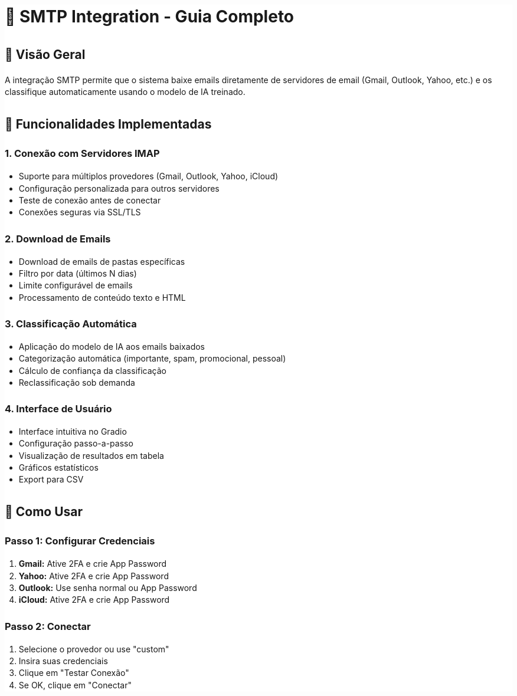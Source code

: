 # 📨 SMTP Integration - Guia Completo

## 🎯 Visão Geral

A integração SMTP permite que o sistema baixe emails diretamente de servidores de email (Gmail, Outlook, Yahoo, etc.) e os classifique automaticamente usando o modelo de IA treinado.

## 🔧 Funcionalidades Implementadas

### 1. **Conexão com Servidores IMAP**
- Suporte para múltiplos provedores (Gmail, Outlook, Yahoo, iCloud)
- Configuração personalizada para outros servidores
- Teste de conexão antes de conectar
- Conexões seguras via SSL/TLS

### 2. **Download de Emails**
- Download de emails de pastas específicas
- Filtro por data (últimos N dias)
- Limite configurável de emails
- Processamento de conteúdo texto e HTML

### 3. **Classificação Automática**
- Aplicação do modelo de IA aos emails baixados
- Categorização automática (importante, spam, promocional, pessoal)
- Cálculo de confiança da classificação
- Reclassificação sob demanda

### 4. **Interface de Usuário**
- Interface intuitiva no Gradio
- Configuração passo-a-passo
- Visualização de resultados em tabela
- Gráficos estatísticos
- Export para CSV

## 🚀 Como Usar

### Passo 1: Configurar Credenciais
1. **Gmail:** Ative 2FA e crie App Password
2. **Yahoo:** Ative 2FA e crie App Password  
3. **Outlook:** Use senha normal ou App Password
4. **iCloud:** Ative 2FA e crie App Password

### Passo 2: Conectar
1. Selecione o provedor ou use "custom"
2. Insira suas credenciais
3. Clique em "Testar Conexão"
4. Se OK, clique em "Conectar"
